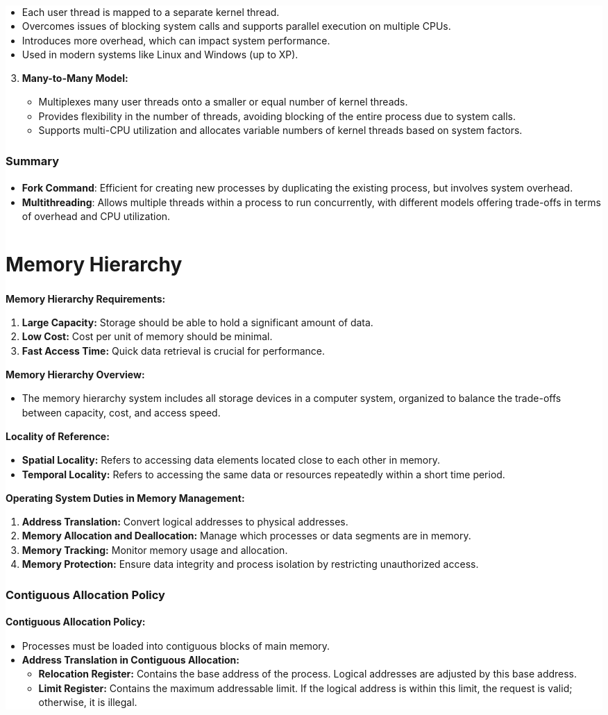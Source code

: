    - Each user thread is mapped to a separate kernel thread.
   - Overcomes issues of blocking system calls and supports parallel execution on multiple CPUs.
   - Introduces more overhead, which can impact system performance.
   - Used in modern systems like Linux and Windows (up to XP).
3. **Many-to-Many Model:**

   - Multiplexes many user threads onto a smaller or equal number of kernel threads.
   - Provides flexibility in the number of threads, avoiding blocking of the entire process due to system calls.
   - Supports multi-CPU utilization and allocates variable numbers of kernel threads based on system factors.

### Summary

- **Fork Command**: Efficient for creating new processes by duplicating the existing process, but involves system overhead.
- **Multithreading**: Allows multiple threads within a process to run concurrently, with different models offering trade-offs in terms of overhead and CPU utilization.

# Memory Hierarchy

**Memory Hierarchy Requirements:**

1. **Large Capacity:** Storage should be able to hold a significant amount of data.
2. **Low Cost:** Cost per unit of memory should be minimal.
3. **Fast Access Time:** Quick data retrieval is crucial for performance.

**Memory Hierarchy Overview:**

- The memory hierarchy system includes all storage devices in a computer system, organized to balance the trade-offs between capacity, cost, and access speed.

**Locality of Reference:**

- **Spatial Locality:** Refers to accessing data elements located close to each other in memory.
- **Temporal Locality:** Refers to accessing the same data or resources repeatedly within a short time period.

**Operating System Duties in Memory Management:**

1. **Address Translation:** Convert logical addresses to physical addresses.
2. **Memory Allocation and Deallocation:** Manage which processes or data segments are in memory.
3. **Memory Tracking:** Monitor memory usage and allocation.
4. **Memory Protection:** Ensure data integrity and process isolation by restricting unauthorized access.

### Contiguous Allocation Policy

**Contiguous Allocation Policy:**

- Processes must be loaded into contiguous blocks of main memory.
- **Address Translation in Contiguous Allocation:**
  - **Relocation Register:** Contains the base address of the process. Logical addresses are adjusted by this base address.
  - **Limit Register:** Contains the maximum addressable limit. If the logical address is within this limit, the request is valid; otherwise, it is illegal.
